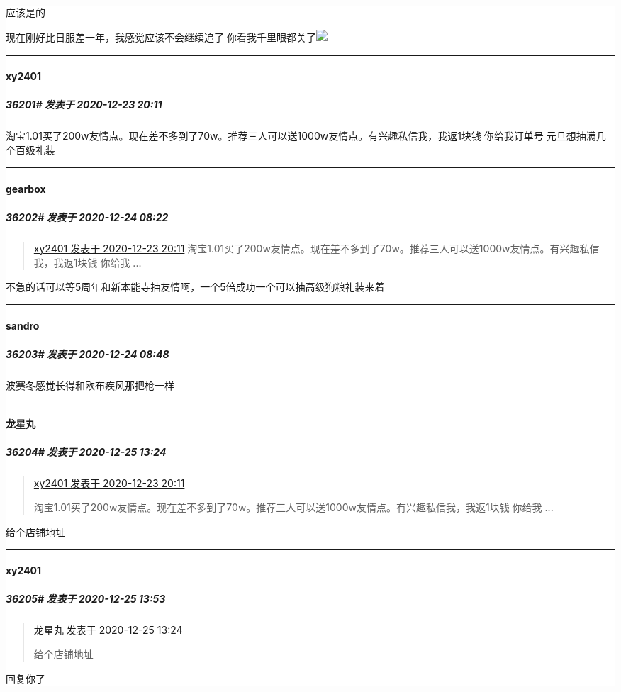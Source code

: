 应该是的

现在刚好比日服差一年，我感觉应该不会继续追了</blockquote>
你看我千里眼都关了<img src="https://static.saraba1st.com/image/smiley/face2017/051.png" referrerpolicy="no-referrer">


-----

####  xy2401  
##### 36201#       发表于 2020-12-23 20:11


淘宝1.01买了200w友情点。现在差不多到了70w。推荐三人可以送1000w友情点。有兴趣私信我，我返1块钱 你给我订单号 元旦想抽满几个百级礼装


-----

####  gearbox  
##### 36202#       发表于 2020-12-24 08:22


<blockquote><a href="httphttps://bbs.saraba1st.com/2b/forum.php?mod=redirect&amp;goto=findpost&amp;pid=49822302&amp;ptid=1712412" target="_blank">xy2401 发表于 2020-12-23 20:11</a>
淘宝1.01买了200w友情点。现在差不多到了70w。推荐三人可以送1000w友情点。有兴趣私信我，我返1块钱 你给我 ...</blockquote>
不急的话可以等5周年和新本能寺抽友情啊，一个5倍成功一个可以抽高级狗粮礼装来着


-----

####  sandro  
##### 36203#       发表于 2020-12-24 08:48


波赛冬感觉长得和欧布疾风那把枪一样


-----

####  龙星丸  
##### 36204#       发表于 2020-12-25 13:24


<blockquote><a href="httphttps://bbs.saraba1st.com/2b/forum.php?mod=redirect&amp;goto=findpost&amp;pid=49822302&amp;ptid=1712412" target="_blank">xy2401 发表于 2020-12-23 20:11</a>

淘宝1.01买了200w友情点。现在差不多到了70w。推荐三人可以送1000w友情点。有兴趣私信我，我返1块钱 你给我 ...</blockquote>
给个店铺地址


-----

####  xy2401  
##### 36205#       发表于 2020-12-25 13:53


<blockquote><a href="httphttps://bbs.saraba1st.com/2b/forum.php?mod=redirect&amp;goto=findpost&amp;pid=49840091&amp;ptid=1712412" target="_blank">龙星丸 发表于 2020-12-25 13:24</a>

给个店铺地址</blockquote>
回复你了
